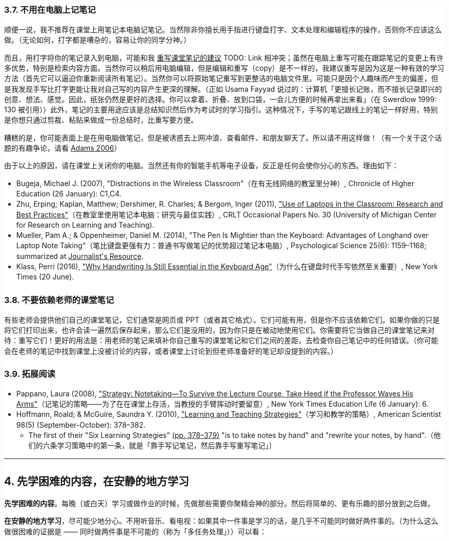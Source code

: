### 3.7. 不用在电脑上记笔记

顺便一说，我不推荐在课堂上用笔记本电脑记笔记。当然除非你擅长用手指进行键盘打字、文本处理和编辑程序的操作，否则你不应该这么做。（无论如何，打字都是嘈杂的，容易让你的同学分神。）

而且，用打字将你的笔记录入到电脑，可能和我 [重写课堂笔记的建议](#copy) TODO: Link 相冲突；虽然在电脑上重写可能在跟踪笔记的变更上有许多优势，特别是检索内容方面。当然你可以稍后用电脑编辑，但是编辑和重写（copy）是不一样的，我建议重写是因为这是一种有效的学习方法（首先它可以逼迫你重新阅读所有笔记）。当然你可以将原始笔记重写到更整洁的电脑文件里。可能只是因个人趣味而产生的偏差，但是我发现手写比打字更能让我对自己写的内容产生更深的理解。（正如 Usama Fayyad 说过的：计算机「更擅长记账，而不擅长记录即兴的创意、想法、感觉。因此，纸张仍然是更好的选择。你可以拿着、折叠、放到口袋，一会儿方便的时候再拿出来看」（在 Swerdlow 1999: 130 被引用））此外，笔记的主要用途应该是总结知识然后作为考试时的学习指引。这种情况下，手写的笔记跟线上的笔记一样好用，特别是你想只通过剪裁、粘贴来做成一份总结时，比重写要方便。

糟糕的是，你可能表面上是在用电脑做笔记，但是被诱惑去上网冲浪、查看邮件、和朋友聊天了。所以请不用这样做！（有一个关于这个话题的有趣争论，请看 [Adams 2006](#参考资料)）

由于以上的原因，请在课堂上关闭你的电脑。当然还有你的智能手机等电子设备，反正是任何会使你分心的东西。理由如下：

- Bugeja, Michael J. (2007), "Distractions in the Wireless Classroom"（在有无线网络的教室里分神）, Chronicle of Higher Education (26 January): C1,C4.
- Zhu, Erping; Kaplan, Matthew; Dershimer, R. Charles; & Bergom, Inger (2011), ["Use of Laptops in the Classroom: Research and Best Practices"](http://www.crlt.umich.edu/publinks/CRLT_no30.pdf)（在教室里使用笔记本电脑：研究与最佳实践）, CRLT Occasional Papers No. 30 (University of Michigan Center for Research on Learning and Teaching).
- Mueller, Pam A.; & Oppenheimer, Daniel M. (2014), "The Pen Is Mightier than the Keyboard: Advantages of Longhand over Laptop Note Taking"（笔比键盘更强有力：普通书写做笔记的优势超过笔记本电脑）, Psychological Science 25(6): 1159–1168; summarized at [Journalist's Resource](http://journalistsresource.org/studies/society/education/longhand-versus-laptop-note-taking).
- Klass, Perri (2016), ["Why Handwriting Is Still Essential in the Keyboard Age"](http://well.blogs.nytimes.com/2016/06/20/why-handwriting-is-still-essential-in-the-keyboard-age/)（为什么在键盘时代手写依然至关重要）, New York Times (20 June).

### 3.8. 不要依赖老师的课堂笔记

有些老师会提供他们自己的课堂笔记，它们通常是网页或 PPT（或者其它格式）。它们可能有用，但是你不应该依赖它们。如果你做的只是将它们打印出来，也许会读一遍然后保存起来，那么它们是没用的，因为你只是在被动地使用它们。你需要将它当做自己的课堂笔记来对待：重写它们！更好的用法是：用老师的笔记来填补你自己重写的课堂笔记和它们之间的差距，去检查你自己笔记中的任何错误。（你可能会在老师的笔记中找到课堂上没被讨论的内容，或者课堂上讨论到但老师准备好的笔记却没提到的内容。）

### 3.9. 拓展阅读

- Pappano, Laura (2008), ["Strategy: Notetaking—To Survive the Lecture Course, Take Heed if the Professor Waves His Arms"](http://www.nytimes.com/2008/01/06/education/edlife/strategy.html?ref=edlife)（记笔记的策略——为了在在课堂上存活，当教授的手臂挥动时要留意）, New York Times Education Life (6 January): 6.
- Hoffmann, Roald; & McGuire, Saundra Y. (2010), ["Learning and Teaching Strategies"](http://www.americanscientist.org/issues/pub/learning-and-teaching-strategies/1)（学习和教学的策略）, American Scientist 98(5) (September-October): 378–382.
    - The first of their "Six Learning Strategies" [(pp. 378–379)](http://www.americanscientist.org/issues/pub/learning-and-teaching-strategies/2) "is to take notes by hand" and "rewrite your notes, by hand".（他们的六条学习策略中的第一条，就是「靠手写记笔记，然后靠手写重写笔记」）

---

## 4. 先学困难的内容，在安静的地方学习

__先学困难的内容__。每晚（或白天）学习或做作业的时候，先做那些需要你聚精会神的部分。然后将简单的、更有乐趣的部分放到之后做。

__在安静的地方学习__，尽可能少地分心。不用听音乐、看电视：如果其中一件事是学习的话，是几乎不可能同时做好两件事的。（为什么这么做很困难的证据是 —— 同时做两件事是不可能的（称为「多任务处理」））可以看：

